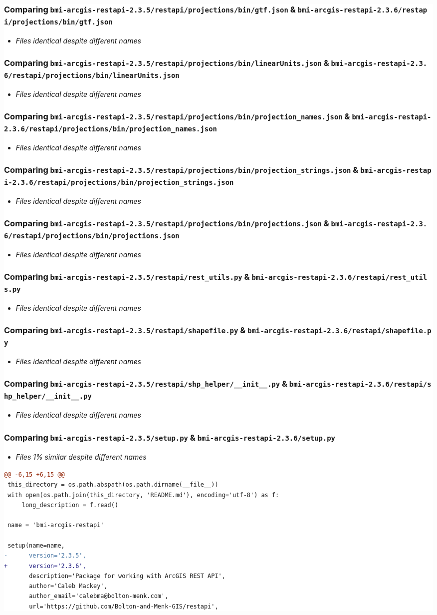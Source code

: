 ### Comparing `bmi-arcgis-restapi-2.3.5/restapi/projections/bin/gtf.json` & `bmi-arcgis-restapi-2.3.6/restapi/projections/bin/gtf.json`

 * *Files identical despite different names*

### Comparing `bmi-arcgis-restapi-2.3.5/restapi/projections/bin/linearUnits.json` & `bmi-arcgis-restapi-2.3.6/restapi/projections/bin/linearUnits.json`

 * *Files identical despite different names*

### Comparing `bmi-arcgis-restapi-2.3.5/restapi/projections/bin/projection_names.json` & `bmi-arcgis-restapi-2.3.6/restapi/projections/bin/projection_names.json`

 * *Files identical despite different names*

### Comparing `bmi-arcgis-restapi-2.3.5/restapi/projections/bin/projection_strings.json` & `bmi-arcgis-restapi-2.3.6/restapi/projections/bin/projection_strings.json`

 * *Files identical despite different names*

### Comparing `bmi-arcgis-restapi-2.3.5/restapi/projections/bin/projections.json` & `bmi-arcgis-restapi-2.3.6/restapi/projections/bin/projections.json`

 * *Files identical despite different names*

### Comparing `bmi-arcgis-restapi-2.3.5/restapi/rest_utils.py` & `bmi-arcgis-restapi-2.3.6/restapi/rest_utils.py`

 * *Files identical despite different names*

### Comparing `bmi-arcgis-restapi-2.3.5/restapi/shapefile.py` & `bmi-arcgis-restapi-2.3.6/restapi/shapefile.py`

 * *Files identical despite different names*

### Comparing `bmi-arcgis-restapi-2.3.5/restapi/shp_helper/__init__.py` & `bmi-arcgis-restapi-2.3.6/restapi/shp_helper/__init__.py`

 * *Files identical despite different names*

### Comparing `bmi-arcgis-restapi-2.3.5/setup.py` & `bmi-arcgis-restapi-2.3.6/setup.py`

 * *Files 1% similar despite different names*

```diff
@@ -6,15 +6,15 @@
 this_directory = os.path.abspath(os.path.dirname(__file__))
 with open(os.path.join(this_directory, 'README.md'), encoding='utf-8') as f:
     long_description = f.read()
 
 name = 'bmi-arcgis-restapi'
 
 setup(name=name,
-      version='2.3.5',
+      version='2.3.6',
       description='Package for working with ArcGIS REST API',
       author='Caleb Mackey',
       author_email='calebma@bolton-menk.com',
       url='https://github.com/Bolton-and-Menk-GIS/restapi',
```